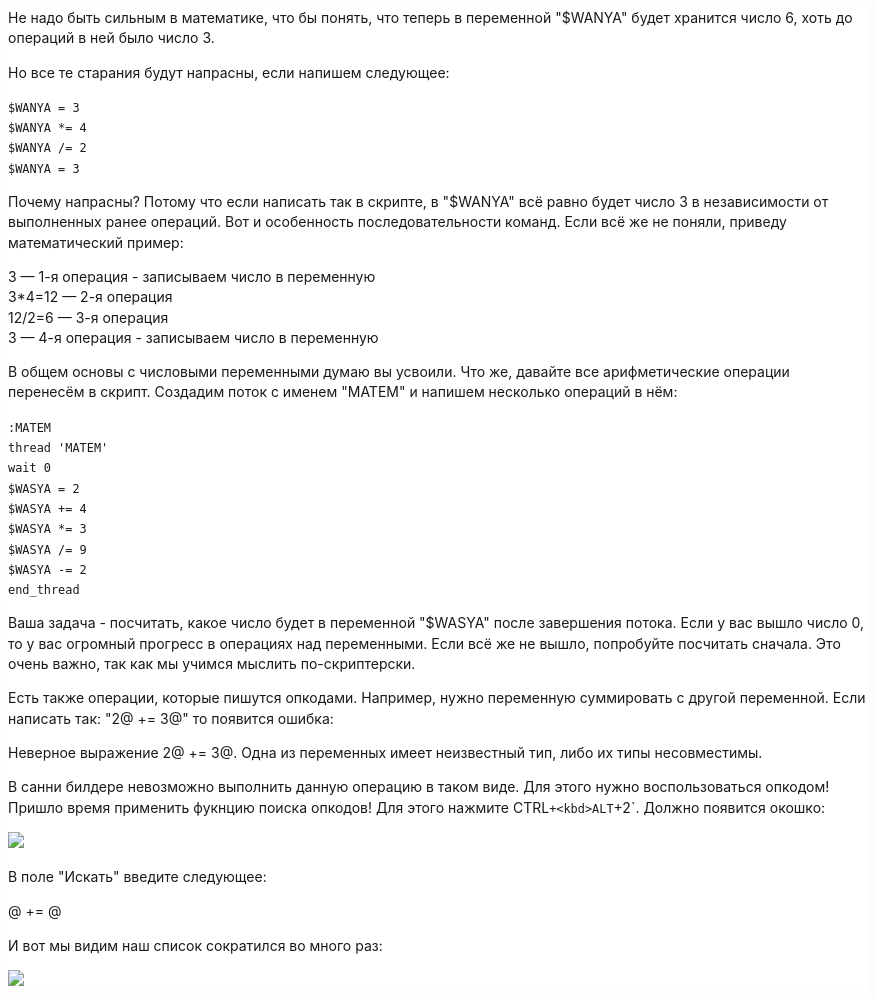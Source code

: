 Не надо быть сильным в математике, что бы понять, что теперь в переменной "$WANYA" будет хранится число 6, хоть до операций в ней было число 3.

Но все те старания будут напрасны, если напишем следующее:

```
$WANYA = 3
$WANYA *= 4
$WANYA /= 2
$WANYA = 3
```

Почему напрасны? Потому что если написать так в скрипте, в "$WANYA" всё равно будет число 3 в независимости от выполненных ранее операций. Вот и особенность последовательности команд. Если всё же не поняли, приведу математический пример:

3 — 1-я операция - записываем число в переменную\
3\*4=12 — 2-я операция\
12/2=6 — 3-я операция\
3 — 4-я операция - записываем число в переменную

В общем основы с числовыми переменными думаю вы усвоили. Что же, давайте все арифметические операции перенесём в скрипт. Создадим поток с именем "MATEM" и напишем несколько операций в нём:

```
:MATEM
thread 'MATEM'
wait 0
$WASYA = 2
$WASYA += 4
$WASYA *= 3
$WASYA /= 9
$WASYA -= 2
end_thread
```

Ваша задача - посчитать, какое число будет в переменной "$WASYA" после завершения потока. Если у вас вышло число 0, то у вас огромный прогресс в операциях над переменными. Если всё же не вышло, попробуйте посчитать сначала. Это очень важно, так как мы учимся мыслить по-скриптерски.

Есть также операции, которые пишутся опкодами. Например, нужно переменную суммировать с другой переменной. Если написать так: "2@ += 3@" то появится ошибка:

Неверное выражение 2@ += 3@. Одна из переменных имеет неизвестный тип, либо их типы несовместимы.

В санни билдере невозможно выполнить данную операцию в таком виде. Для этого нужно воспользоваться опкодом! Пришло время применить фукнцию поиска опкодов! Для этого нажмите CTRL`+<kbd>ALT`+2\`. Должно появится окошко:

![](https://github.com/wmysterio/scm-scripting-lessons/raw/resources/\_pu/0/02251412.png)

В поле "Искать" введите следующее:

@ += @

И вот мы видим наш список сократился во много раз:

![](../../\_pu/0/50360427.png)
